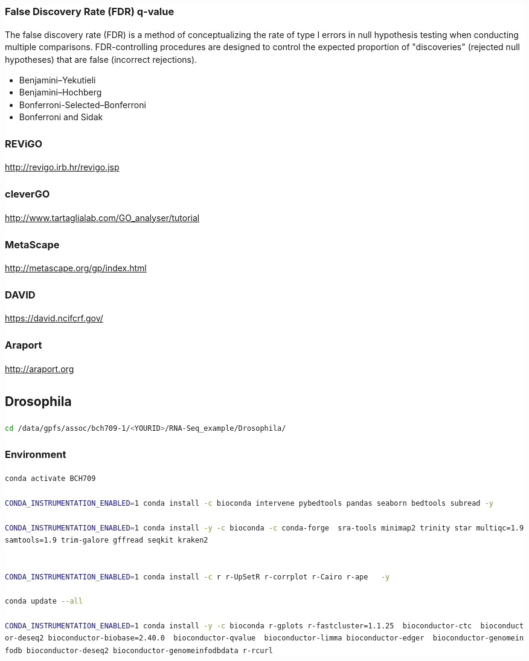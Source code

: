 
### False Discovery Rate (FDR) q-value
The false discovery rate (FDR) is a method of conceptualizing the rate of type I errors in null hypothesis testing when conducting multiple comparisons. FDR-controlling procedures are designed to control the expected proportion of "discoveries" (rejected null hypotheses) that are false (incorrect rejections).

- Benjamini–Yekutieli 
- Benjamini–Hochberg 
- Bonferroni-Selected–Bonferroni
- Bonferroni and Sidak 

### REViGO 
http://revigo.irb.hr/revigo.jsp

### cleverGO 
http://www.tartaglialab.com/GO_analyser/tutorial

### MetaScape
http://metascape.org/gp/index.html

### DAVID
https://david.ncifcrf.gov/


### Araport
http://araport.org



## Drosophila

```bash
cd /data/gpfs/assoc/bch709-1/<YOURID>/RNA-Seq_example/Drosophila/

```

### Environment
```bash
conda activate BCH709

CONDA_INSTRUMENTATION_ENABLED=1 conda install -c bioconda intervene pybedtools pandas seaborn bedtools subread -y

CONDA_INSTRUMENTATION_ENABLED=1 conda install -y -c bioconda -c conda-forge  sra-tools minimap2 trinity star multiqc=1.9 samtools=1.9 trim-galore gffread seqkit kraken2


CONDA_INSTRUMENTATION_ENABLED=1 conda install -c r r-UpSetR r-corrplot r-Cairo r-ape   -y

conda update --all

CONDA_INSTRUMENTATION_ENABLED=1 conda install -y -c bioconda r-gplots r-fastcluster=1.1.25  bioconductor-ctc  bioconductor-deseq2 bioconductor-biobase=2.40.0  bioconductor-qvalue  bioconductor-limma bioconductor-edger  bioconductor-genomeinfodb bioconductor-deseq2 bioconductor-genomeinfodbdata r-rcurl

```
